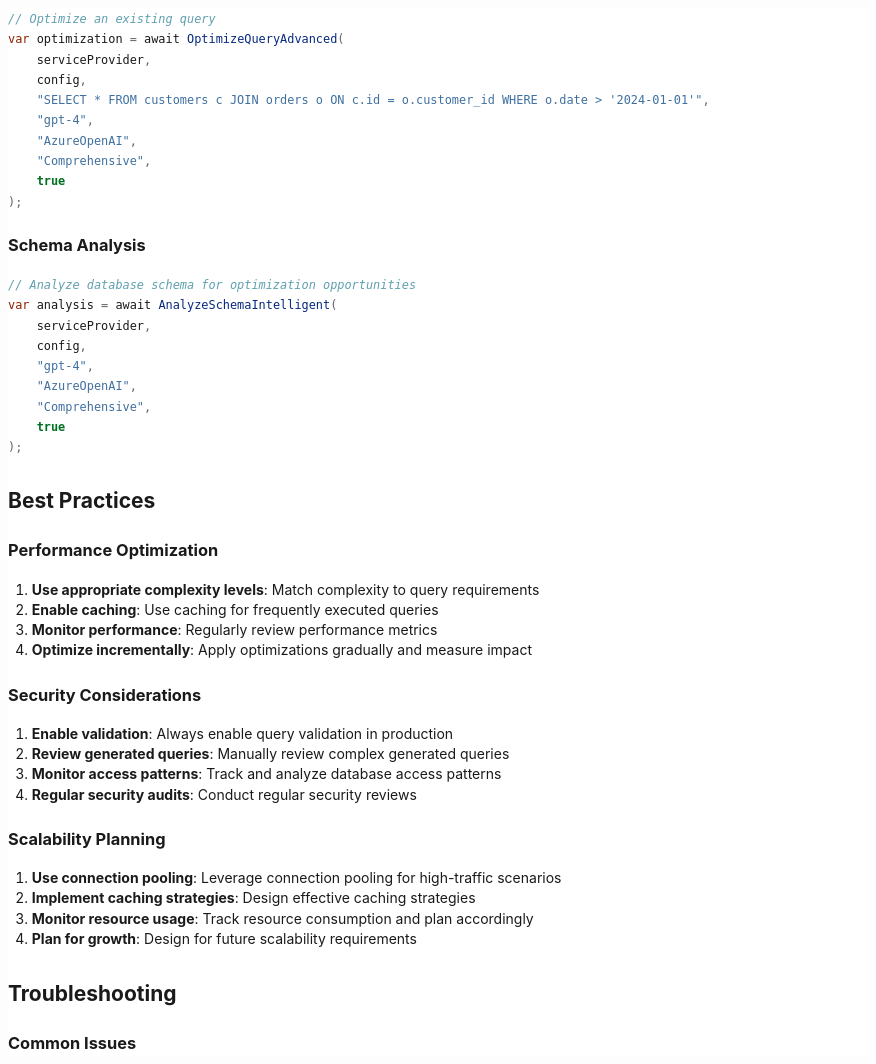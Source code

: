 ```csharp
// Optimize an existing query
var optimization = await OptimizeQueryAdvanced(
    serviceProvider,
    config,
    "SELECT * FROM customers c JOIN orders o ON c.id = o.customer_id WHERE o.date > '2024-01-01'",
    "gpt-4",
    "AzureOpenAI",
    "Comprehensive",
    true
);
```

### Schema Analysis

```csharp
// Analyze database schema for optimization opportunities
var analysis = await AnalyzeSchemaIntelligent(
    serviceProvider,
    config,
    "gpt-4",
    "AzureOpenAI",
    "Comprehensive",
    true
);
```

## Best Practices

### Performance Optimization
1. **Use appropriate complexity levels**: Match complexity to query requirements
2. **Enable caching**: Use caching for frequently executed queries
3. **Monitor performance**: Regularly review performance metrics
4. **Optimize incrementally**: Apply optimizations gradually and measure impact

### Security Considerations
1. **Enable validation**: Always enable query validation in production
2. **Review generated queries**: Manually review complex generated queries
3. **Monitor access patterns**: Track and analyze database access patterns
4. **Regular security audits**: Conduct regular security reviews

### Scalability Planning
1. **Use connection pooling**: Leverage connection pooling for high-traffic scenarios
2. **Implement caching strategies**: Design effective caching strategies
3. **Monitor resource usage**: Track resource consumption and plan accordingly
4. **Plan for growth**: Design for future scalability requirements

## Troubleshooting

### Common Issues
